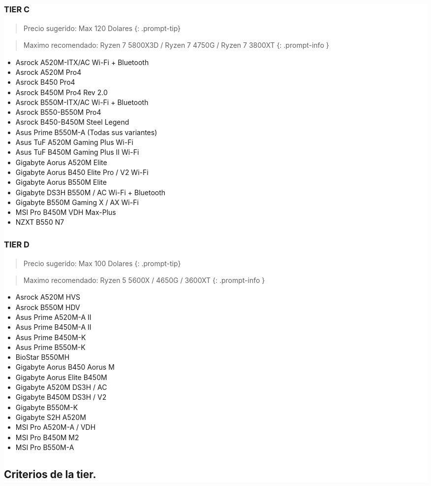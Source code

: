 ### TIER C

> Precio sugerido: Max 120 Dolares
{: .prompt-tip}

>Maximo recomendado: Ryzen 7 5800X3D / Ryzen 7 4750G / Ryzen 7 3800XT
{: .prompt-info }

- Asrock A520M-ITX/AC Wi-Fi + Bluetooth
- Asrock A520M Pro4 
- Asrock B450 Pro4
- Asrock B450M Pro4 Rev 2.0
- Asrock B550M-ITX/AC Wi-Fi + Bluetooth
- Asrock B550-B550M Pro4 
- Asrock B450-B450M Steel Legend
- Asus Prime B550M-A (Todas sus variantes)
- Asus TuF A520M Gaming Plus Wi-Fi
- Asus TuF B450M Gaming Plus II Wi-Fi
- Gigabyte Aorus A520M Elite
- Gigabyte Aorus B450 Elite Pro / V2 Wi-Fi
- Gigabyte Aorus B550M Elite
- Gigabyte DS3H B550M / AC Wi-Fi + Bluetooth
- Gigabyte B550M Gaming X / AX Wi-Fi
- MSI Pro B450M VDH Max-Plus
- NZXT B550 N7

### TIER D

> Precio sugerido: Max 100 Dolares
{: .prompt-tip}

>Maximo recomendado: Ryzen 5 5600X / 4650G / 3600XT
{: .prompt-info }

- Asrock A520M HVS
- Asrock B550M HDV
- Asus Prime A520M-A II
- Asus Prime B450M-A II
- Asus Prime B450M-K
- Asus Prime B550M-K
- BioStar B550MH
- Gigabyte Aorus B450 Aorus M
- Gigabyte Aorus Elite B450M
- Gigabyte A520M DS3H / AC
- Gigabyte B450M DS3H / V2 
- Gigabyte B550M-K 
- Gigabyte S2H A520M
- MSI Pro A520M-A / VDH 
- MSI Pro B450M M2 
- MSI Pro B550M-A 

## Criterios de la tier.
